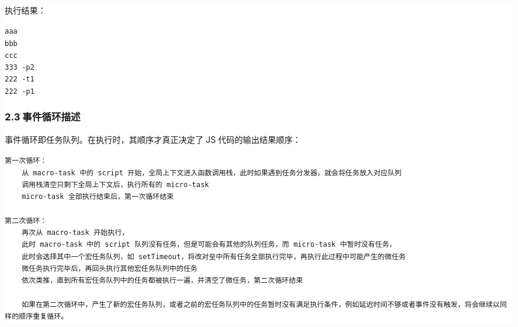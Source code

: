 执行结果：

```txt
aaa
bbb
ccc
333 -p2
222 -t1
222 -p1
```

### 2.3 事件循环描述

事件循环即任务队列。在执行时，其顺序才真正决定了 JS 代码的输出结果顺序：

```txt
第一次循环：
    从 macro-task 中的 script 开始，全局上下文进入函数调用栈，此时如果遇到任务分发器，就会将任务放入对应队列
    调用栈清空只剩下全局上下文后，执行所有的 micro-task
    micro-task 全部执行结束后，第一次循环结束

第二次循环：
    再次从 macro-task 开始执行，
    此时 macro-task 中的 script 队列没有任务，但是可能会有其他的队列任务，而 micro-task 中暂时没有任务，
    此时会选择其中一个宏任务队列，如 setTimeout，将改对垒中所有任务全部执行完毕，再执行此过程中可能产生的微任务
    微任务执行完毕后，再回头执行其他宏任务队列中的任务
    依次类推，直到所有宏任务队列中的任务都被执行一遍，并清空了微任务，第二次循环结束

    如果在第二次循环中，产生了新的宏任务队列，或者之前的宏任务队列中的任务暂时没有满足执行条件，例如延迟时间不够或者事件没有触发，将会继续以同样的顺序重复循环。
```
